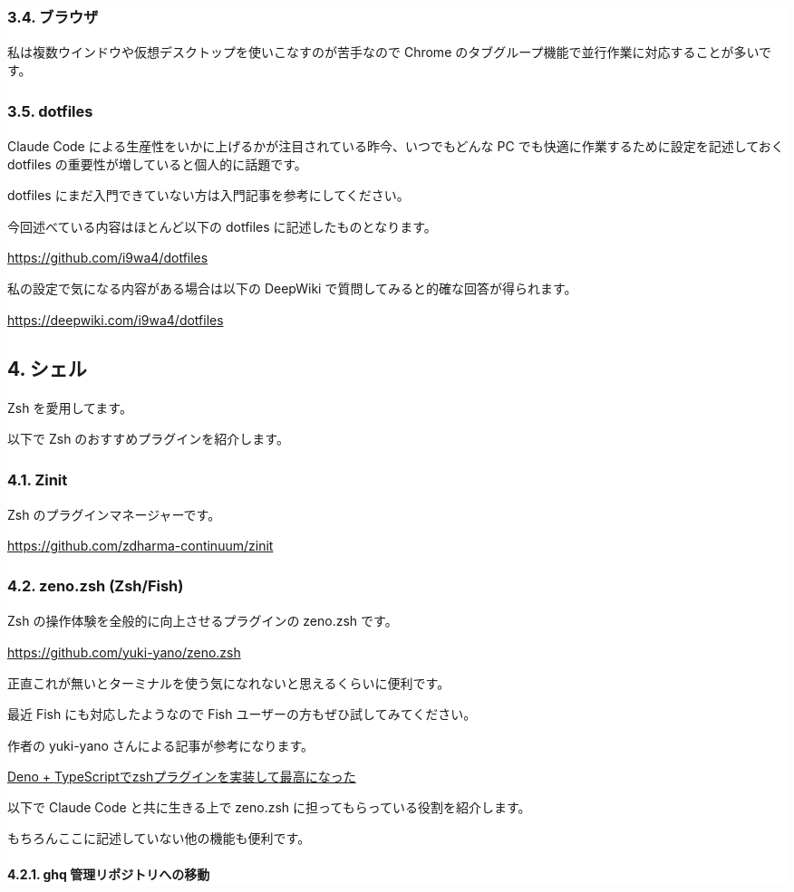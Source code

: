### 3.4. ブラウザ

私は複数ウインドウや仮想デスクトップを使いこなすのが苦手なので Chrome
のタブグループ機能で並行作業に対応することが多いです。

### 3.5. dotfiles

Claude Code
による生産性をいかに上げるかが注目されている昨今、いつでもどんな PC
でも快適に作業するために設定を記述しておく dotfiles
の重要性が増していると個人的に話題です。

dotfiles にまだ入門できていない方は入門記事を参考にしてください。

今回述べている内容はほとんど以下の dotfiles に記述したものとなります。

<https://github.com/i9wa4/dotfiles>

私の設定で気になる内容がある場合は以下の DeepWiki
で質問してみると的確な回答が得られます。

<https://deepwiki.com/i9wa4/dotfiles>

## 4. シェル

Zsh を愛用してます。

以下で Zsh のおすすめプラグインを紹介します。

### 4.1. Zinit

Zsh のプラグインマネージャーです。

<https://github.com/zdharma-continuum/zinit>

### 4.2. zeno.zsh (Zsh/Fish)

Zsh の操作体験を全般的に向上させるプラグインの zeno.zsh です。

<https://github.com/yuki-yano/zeno.zsh>

正直これが無いとターミナルを使う気になれないと思えるくらいに便利です。

最近 Fish にも対応したようなので Fish
ユーザーの方もぜひ試してみてください。

作者の yuki-yano さんによる記事が参考になります。

[Deno +
TypeScriptでzshプラグインを実装して最高になった](https://zenn.dev/yano/articles/zsh_plugin_from_deno)

以下で Claude Code と共に生きる上で zeno.zsh
に担ってもらっている役割を紹介します。

もちろんここに記述していない他の機能も便利です。

#### 4.2.1. ghq 管理リポジトリへの移動
